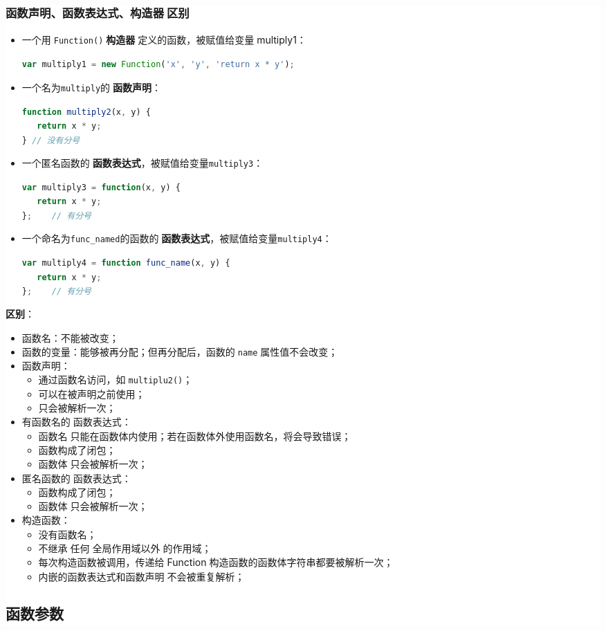 ### 函数声明、函数表达式、构造器 区别

- 一个用 `Function()` **构造器** 定义的函数，被赋值给变量 multiply1：

  ```javascript
  var multiply1 = new Function('x', 'y', 'return x * y');
  ```

- 一个名为`multiply`的 **函数声明**：

  ```javascript
  function multiply2(x, y) {
     return x * y;
  }	// 没有分号
  ```

- 一个匿名函数的 **函数表达式**，被赋值给变量`multiply3`：

  ```javascript
  var multiply3 = function(x, y) {
     return x * y;
  };	// 有分号
  ```

- 一个命名为`func_named`的函数的 **函数表达式**，被赋值给变量`multiply4`：

  ```javascript
  var multiply4 = function func_name(x, y) {
     return x * y;
  };	// 有分号
  ```



**区别**：

- 函数名：不能被改变；
- 函数的变量：能够被再分配；但再分配后，函数的 `name` 属性值不会改变；
- 函数声明：
  - 通过函数名访问，如 `multiplu2()`；
  - 可以在被声明之前使用；
  - 只会被解析一次；
- 有函数名的 函数表达式：
  - 函数名 只能在函数体内使用；若在函数体外使用函数名，将会导致错误；
  - 函数构成了闭包；
  - 函数体 只会被解析一次；
- 匿名函数的 函数表达式：
  - 函数构成了闭包；
  - 函数体 只会被解析一次；
- 构造函数：
  - 没有函数名；
  - 不继承 任何 全局作用域以外 的作用域；
  - 每次构造函数被调用，传递给 Function 构造函数的函数体字符串都要被解析一次；
  - 内嵌的函数表达式和函数声明 不会被重复解析；





## 函数参数

